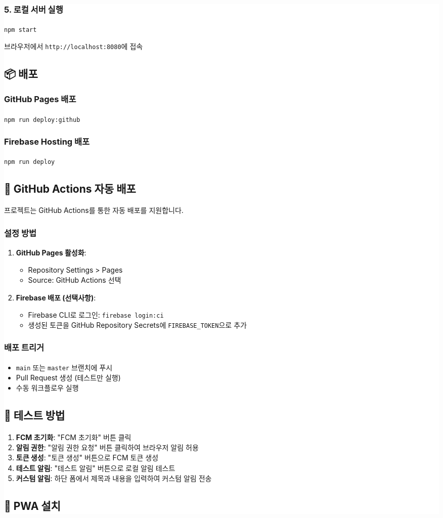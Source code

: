 ### 5. 로컬 서버 실행

```bash
npm start
```

브라우저에서 `http://localhost:8080`에 접속

## 📦 배포

### GitHub Pages 배포

```bash
npm run deploy:github
```

### Firebase Hosting 배포

```bash
npm run deploy
```

## 🔧 GitHub Actions 자동 배포

프로젝트는 GitHub Actions를 통한 자동 배포를 지원합니다.

### 설정 방법

1. **GitHub Pages 활성화**:
   - Repository Settings > Pages
   - Source: GitHub Actions 선택

2. **Firebase 배포 (선택사항)**:
   - Firebase CLI로 로그인: `firebase login:ci`
   - 생성된 토큰을 GitHub Repository Secrets에 `FIREBASE_TOKEN`으로 추가

### 배포 트리거

- `main` 또는 `master` 브랜치에 푸시
- Pull Request 생성 (테스트만 실행)
- 수동 워크플로우 실행

## 🧪 테스트 방법

1. **FCM 초기화**: "FCM 초기화" 버튼 클릭
2. **알림 권한**: "알림 권한 요청" 버튼 클릭하여 브라우저 알림 허용
3. **토큰 생성**: "토큰 생성" 버튼으로 FCM 토큰 생성
4. **테스트 알림**: "테스트 알림" 버튼으로 로컬 알림 테스트
5. **커스텀 알림**: 하단 폼에서 제목과 내용을 입력하여 커스텀 알림 전송

## 📱 PWA 설치
